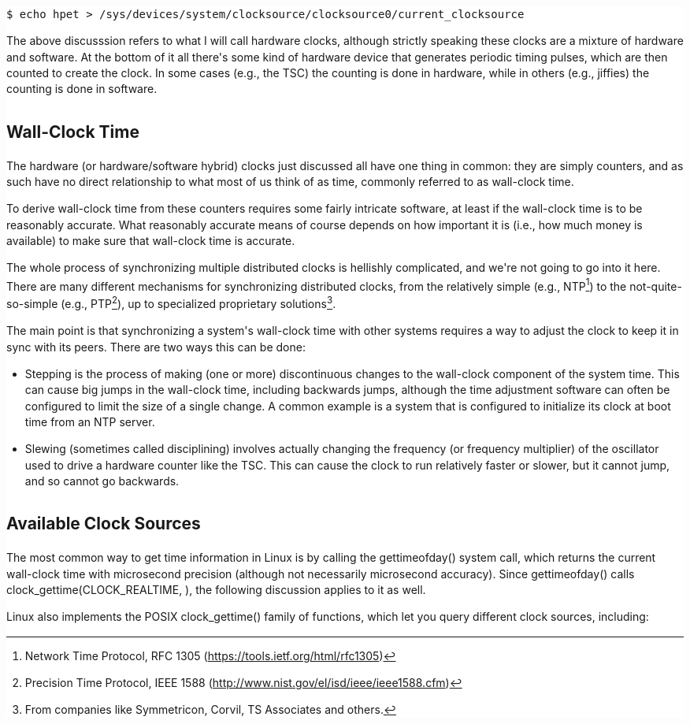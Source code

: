 <pre>
$ echo hpet > /sys/devices/system/clocksource/clocksource0/current_clocksource
</pre>

The above discusssion refers to what I will call hardware clocks, although
strictly speaking these clocks are a mixture of hardware and software. At the
bottom of it all there's some kind of hardware device that generates periodic
timing pulses, which are then counted to create the clock. In some cases (e.g.,
the TSC) the counting is done in hardware, while in others (e.g., jiffies) the
counting is done in software.

Wall-Clock Time
---------------

The hardware (or hardware/software hybrid) clocks just discussed all have one
thing in common: they are simply counters, and as such have no direct
relationship to what most of us think of as time, commonly referred to as
wall-clock time.

To derive wall-clock time from these counters requires some fairly intricate
software, at least if the wall-clock time is to be reasonably accurate. What
reasonably accurate means of course depends on how important it is (i.e., how
much money is available) to make sure that wall-clock time is accurate. 

The whole process of synchronizing multiple distributed clocks is hellishly complicated, and we're not going to go into it here. There are many different mechanisms for synchronizing distributed clocks, from the relatively simple (e.g., NTP[^3]) to the not-quite-so-simple (e.g., PTP[^4]), up to specialized proprietary solutions[^5].

The main point is that synchronizing a system's wall-clock time with other
systems requires a way to adjust the clock to keep it in sync with its peers.
There are two ways this can be done:

-   Stepping is the process of making (one or more) discontinuous changes to
    the wall-clock component of the system time. This can cause big jumps in the
    wall-clock time, including backwards jumps, although the time adjustment
    software can often be configured to limit the size of a single change. A
    common example is a system that is configured to initialize its clock at
    boot time from an NTP server.

-   Slewing (sometimes called disciplining) involves actually changing the frequency (or frequency
    multiplier) of the oscillator used to drive a hardware counter like the TSC.
    This can cause the clock to run relatively faster or slower, but it cannot
    jump, and so cannot go backwards.
    


Available Clock Sources
-----------------------

The most common way to get time information in Linux is by calling the
gettimeofday() system call, which returns the current wall-clock time with
microsecond precision (although not necessarily microsecond accuracy). Since
gettimeofday() calls clock_gettime(CLOCK_REALTIME, ), the following discussion
applies to it as well.

Linux also implements the POSIX clock_gettime() family of functions, which let
you query different clock sources, including:


[^1]:  The best case being hardware on each machine with a CSAC (chip-scale atomic clock) or OCXO (oven-controlled crystal oscillator). These can be a bit pricey, however.
[^2]:  The accuracy of a typical RTC in a PC-type computer is rated at +/- 20ppm, so it can gain or lose 20 us each second. This turns out to be approximately one minute per month, which may be OK for a cheap digital watch, but for a computer is not too good. For more information, see <http://www.maximintegrated.com/app-notes/index.mvp/id/58>.
[^3]: Network Time Protocol, RFC 1305 (<https://tools.ietf.org/html/rfc1305>)
[^4]: Precision Time Protocol, IEEE 1588 (<http://www.nist.gov/el/isd/ieee/ieee1588.cfm>)
[^5]: From companies like Symmetricon, Corvil, TS Associates and others.
[^6]:  Note that the program must be compiled, as well as run, on the target system -- it uses the presence or absence of pre-processor symbols to determine whether a particular clock source is available.
[^7]: CentOS 6.5 running on a Dell 490 with dual Xeon 5150's at 2.6 GHz.